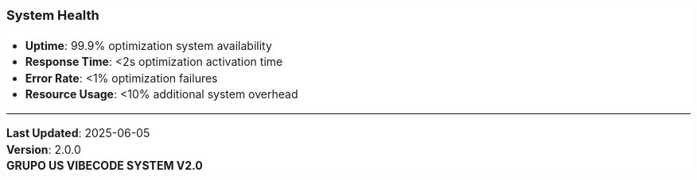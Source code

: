 ### System Health
- **Uptime**: 99.9% optimization system availability
- **Response Time**: <2s optimization activation time
- **Error Rate**: <1% optimization failures
- **Resource Usage**: <10% additional system overhead

---

**Last Updated**: 2025-06-05  
**Version**: 2.0.0  
**GRUPO US VIBECODE SYSTEM V2.0**
